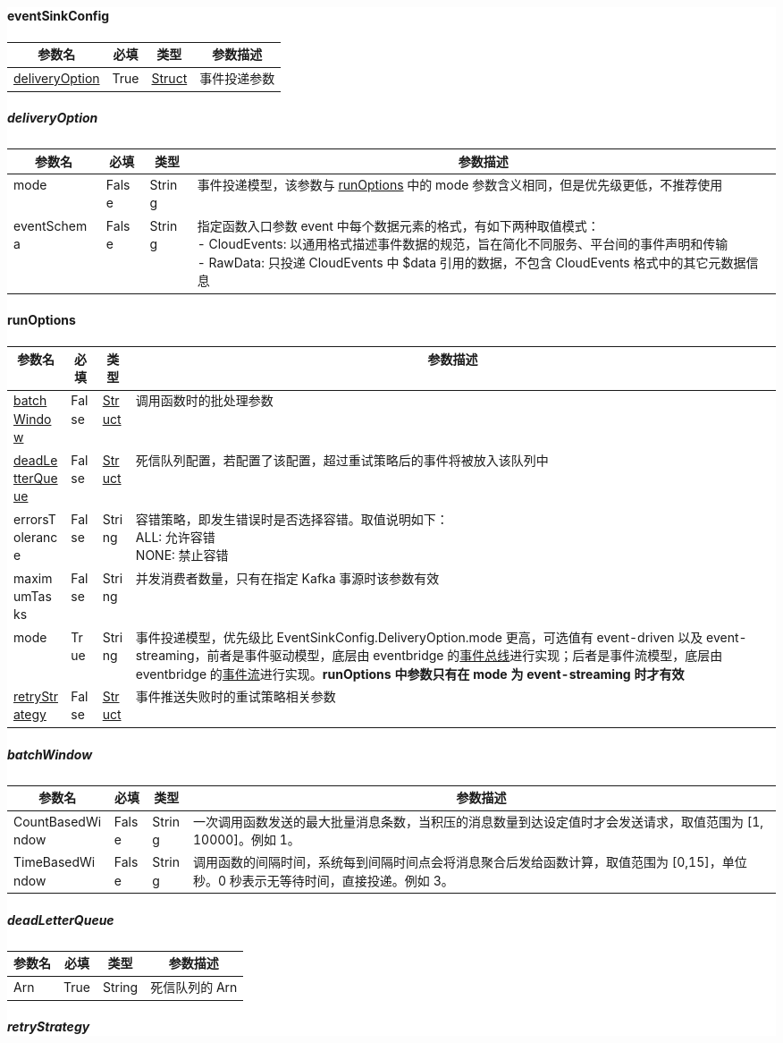 #### eventSinkConfig

| 参数名                            | 必填 | 类型                      | 参数描述     |
| --------------------------------- | ---- | ------------------------- | ------------ |
| [deliveryOption](#deliveryOption) | True | [Struct](#deliveryOption) | 事件投递参数 |

##### deliveryOption

| 参数名      | 必填  | 类型   | 参数描述                                                                                                                                                                                                                                                     |
| ----------- | ----- | ------ | ------------------------------------------------------------------------------------------------------------------------------------------------------------------------------------------------------------------------------------------------------------ |
| mode        | False | String | 事件投递模型，该参数与 [runOptions](#runOptions) 中的 mode 参数含义相同，但是优先级更低，不推荐使用                                                                                                                                                          |
| eventSchema | False | String | 指定函数入口参数 event 中每个数据元素的格式，有如下两种取值模式：<br> - CloudEvents: 以通用格式描述事件数据的规范，旨在简化不同服务、平台间的事件声明和传输<br> - RawData: 只投递 CloudEvents 中 $data 引用的数据，不包含 CloudEvents 格式中的其它元数据信息 |

#### runOptions

| 参数名                              | 必填  | 类型                       | 参数描述                                                                                                                                                                                                                                                                                                                                                                                                  |
| ----------------------------------- | ----- | -------------------------- | --------------------------------------------------------------------------------------------------------------------------------------------------------------------------------------------------------------------------------------------------------------------------------------------------------------------------------------------------------------------------------------------------------- |
| [batchWindow](#batchWindow)         | False | [Struct](#batchWindow)     | 调用函数时的批处理参数                                                                                                                                                                                                                                                                                                                                                                                    |
| [deadLetterQueue](#deadLetterQueue) | False | [Struct](#deadLetterQueue) | 死信队列配置，若配置了该配置，超过重试策略后的事件将被放入该队列中                                                                                                                                                                                                                                                                                                                                        |
| errorsTolerance                     | False | String                     | 容错策略，即发生错误时是否选择容错。取值说明如下：<br>ALL: 允许容错<br>NONE: 禁止容错                                                                                                                                                                                                                                                                                                                     |
| maximumTasks                        | False | String                     | 并发消费者数量，只有在指定 Kafka 事源时该参数有效                                                                                                                                                                                                                                                                                                                                                         |
| mode                                | True  | String                     | 事件投递模型，优先级比 EventSinkConfig.DeliveryOption.mode 更高，可选值有 event-driven 以及 event-streaming，前者是事件驱动模型，底层由 eventbridge 的[事件总线](https://help.aliyun.com/document_detail/163897.html)进行实现；后者是事件流模型，底层由 eventbridge 的[事件流](https://help.aliyun.com/document_detail/329940.html)进行实现。**runOptions 中参数只有在 mode 为 event-streaming 时才有效** |
| [retryStrategy](#retryStrategy)     | False | [Struct](#retryStrategy)   | 事件推送失败时的重试策略相关参数                                                                                                                                                                                                                                                                                                                                                                          |

##### batchWindow

| 参数名           | 必填  | 类型   | 参数描述                                                                                                                            |
| ---------------- | ----- | ------ | ----------------------------------------------------------------------------------------------------------------------------------- |
| CountBasedWindow | False | String | 一次调用函数发送的最大批量消息条数，当积压的消息数量到达设定值时才会发送请求，取值范围为 [1, 10000]。例如 1。                       |
| TimeBasedWindow  | False | String | 调用函数的间隔时间，系统每到间隔时间点会将消息聚合后发给函数计算，取值范围为 [0,15]，单位秒。0 秒表示无等待时间，直接投递。例如 3。 |

##### deadLetterQueue

| 参数名 | 必填 | 类型   | 参数描述       |
| ------ | ---- | ------ | -------------- |
| Arn    | True | String | 死信队列的 Arn |

##### retryStrategy
